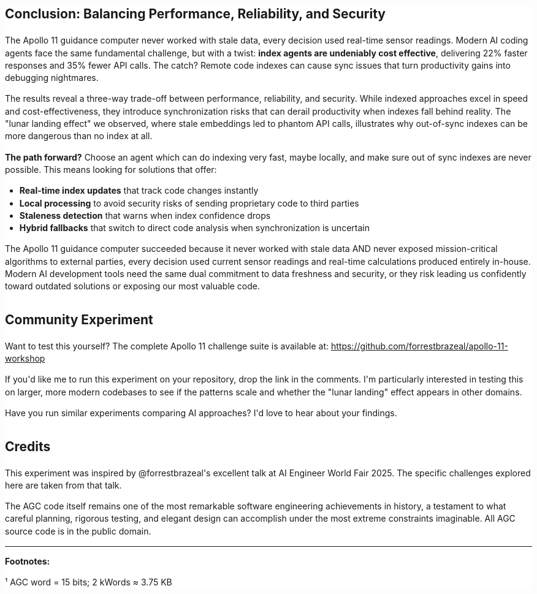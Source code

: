 ## Conclusion: Balancing Performance, Reliability, and Security

The Apollo 11 guidance computer never worked with stale data, every decision used real-time sensor readings. Modern AI coding agents face the same fundamental challenge, but with a twist: **index agents are undeniably cost effective**, delivering 22% faster responses and 35% fewer API calls. The catch? Remote code indexes can cause sync issues that turn productivity gains into debugging nightmares.

The results reveal a three-way trade-off between performance, reliability, and security. While indexed approaches excel in speed and cost-effectiveness, they introduce synchronization risks that can derail productivity when indexes fall behind reality. The "lunar landing effect" we observed, where stale embeddings led to phantom API calls, illustrates why out-of-sync indexes can be more dangerous than no index at all.

**The path forward?** Choose an agent which can do indexing very fast, maybe locally, and make sure out of sync indexes are never possible. This means looking for solutions that offer:

- **Real-time index updates** that track code changes instantly
- **Local processing** to avoid security risks of sending proprietary code to third parties
- **Staleness detection** that warns when index confidence drops
- **Hybrid fallbacks** that switch to direct code analysis when synchronization is uncertain

The Apollo 11 guidance computer succeeded because it never worked with stale data AND never exposed mission-critical algorithms to external parties, every decision used current sensor readings and real-time calculations produced entirely in-house. Modern AI development tools need the same dual commitment to data freshness and security, or they risk leading us confidently toward outdated solutions or exposing our most valuable code.

## Community Experiment

Want to test this yourself? The complete Apollo 11 challenge suite is available at: <CustomLink href="https://github.com/forrestbrazeal/apollo-11-workshop">https://github.com/forrestbrazeal/apollo-11-workshop</CustomLink>

If you'd like me to run this experiment on your repository, drop the link in the comments. I'm particularly interested in testing this on larger, more modern codebases to see if the patterns scale and whether the "lunar landing" effect appears in other domains.

Have you run similar experiments comparing AI approaches? I'd love to hear about your findings.

## Credits

This experiment was inspired by <CustomLink href="https://twitter.com/forrestbrazeal">@forrestbrazeal</CustomLink>'s excellent talk at AI Engineer World Fair 2025. The specific challenges explored here are taken from that talk.

The AGC code itself remains one of the most remarkable software engineering achievements in history, a testament to what careful planning, rigorous testing, and elegant design can accomplish under the most extreme constraints imaginable. All AGC source code is in the public domain.

---

**Footnotes:**

¹ AGC word = 15 bits; 2 kWords ≈ 3.75 KB
